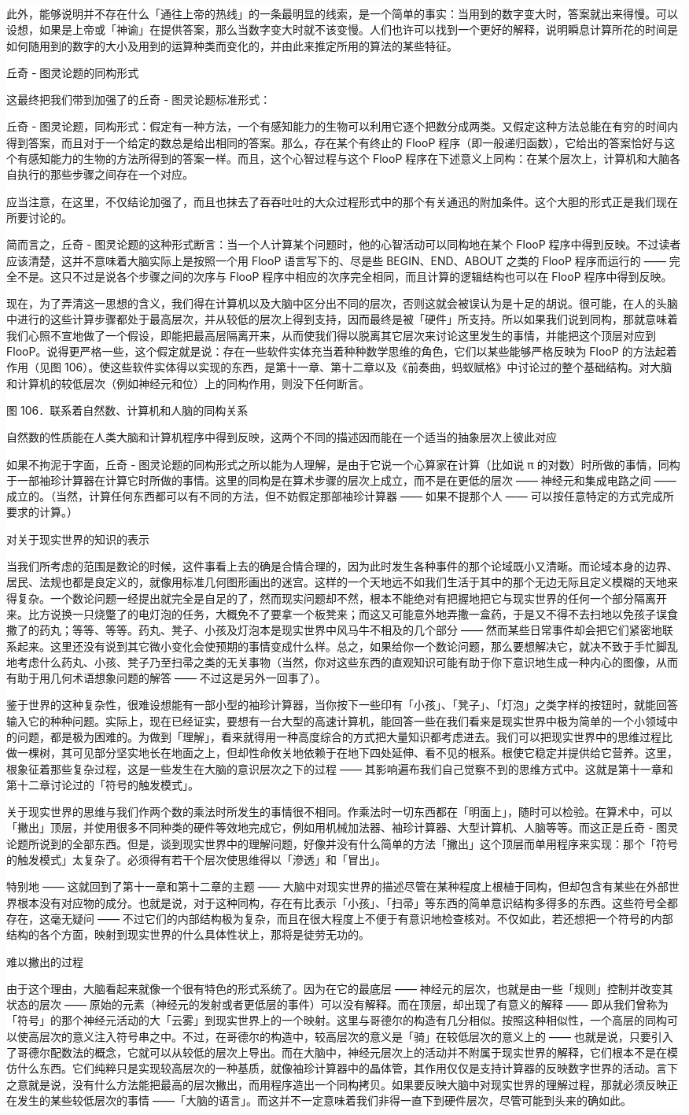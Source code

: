 此外，能够说明并不存在什么「通往上帝的热线」的一条最明显的线索，是一个简单的事实：当用到的数字变大时，答案就出来得慢。可以设想，如果是上帝或「神谕」在提供答案，那么当数字变大时就不该变慢。人们也许可以找到一个更好的解释，说明瞬息计算所花的时间是如何随用到的数字的大小及用到的运算种类而变化的，并由此来推定所用的算法的某些特征。

丘奇 - 图灵论题的同构形式

这最终把我们带到加强了的丘奇 - 图灵论题标准形式：

丘奇 - 图灵论题，同构形式：假定有一种方法，一个有感知能力的生物可以利用它逐个把数分成两类。又假定这种方法总能在有穷的时间内得到答案，而且对于一个给定的数总是给出相同的答案。那么，存在某个有终止的 FlooP 程序（即一般递归函数），它给出的答案恰好与这个有感知能力的生物的方法所得到的答案一样。而且，这个心智过程与这个 FlooP 程序在下述意义上同构：在某个层次上，计算机和大脑各自执行的那些步骤之间存在一个对应。

应当注意，在这里，不仅结论加强了，而且也抹去了吞吞吐吐的大众过程形式中的那个有关通迅的附加条件。这个大胆的形式正是我们现在所要讨论的。

简而言之，丘奇 - 图灵论题的这种形式断言：当一个人计算某个问题时，他的心智活动可以同构地在某个 FlooP 程序中得到反映。不过读者应该清楚，这并不意味着大脑实际上是按照一个用 FlooP 语言写下的、尽是些 BEGIN、END、ABOUT 之类的 FlooP 程序而运行的 —— 完全不是。这只不过是说各个步骤之间的次序与 FlooP 程序中相应的次序完全相同，而且计算的逻辑结构也可以在 FlooP 程序中得到反映。

现在，为了弄清这一思想的含义，我们得在计算机以及大脑中区分出不同的层次，否则这就会被误认为是十足的胡说。很可能，在人的头脑中进行的这些计算步骤都处于最高层次，并从较低的层次上得到支持，因而最终是被「硬件」所支持。所以如果我们说到同构，那就意味着我们心照不宣地做了一个假设，即能把最高层隔离开来，从而使我们得以脱离其它层次来讨论这里发生的事情，并能把这个顶层对应到 FlooP。说得更严格一些，这个假定就是说：存在一些软件实体充当着种种数学思维的角色，它们以某些能够严格反映为 FlooP 的方法起着作用（见图 106）。使这些软件实体得以实现的东西，是第十一章、第十二章以及《前奏曲，蚂蚁赋格》中讨论过的整个基础结构。对大脑和计算机的较低层次（例如神经元和位）上的同构作用，则没下任何断言。

图 106．联系着自然数、计算机和人脑的同构关系

自然数的性质能在人类大脑和计算机程序中得到反映，这两个不同的描述因而能在一个适当的抽象层次上彼此对应

如果不拘泥于字面，丘奇 - 图灵论题的同构形式之所以能为人理解，是由于它说一个心算家在计算（比如说 π 的对数）时所做的事情，同构于一部袖珍计算器在计算它时所做的事情。这里的同构是在算术步骤的层次上成立，而不是在更低的层次 —— 神经元和集成电路之间 —— 成立的。（当然，计算任何东西都可以有不同的方法，但不妨假定那部袖珍计算器 —— 如果不提那个人 —— 可以按任意特定的方式完成所要求的计算。）

对关于现实世界的知识的表示

当我们所考虑的范围是数论的时候，这件事看上去的确是合情合理的，因为此时发生各种事件的那个论域既小又清晰。而论域本身的边界、居民、法规也都是良定义的，就像用标准几何图形画出的迷宫。这样的一个天地远不如我们生活于其中的那个无边无际且定义模糊的天地来得复杂。一个数论问题一经提出就完全是自足的了，然而现实问题却不然，根本不能绝对有把握地把它与现实世界的任何一个部分隔离开来。比方说换一只烧蹩了的电灯泡的任务，大概免不了要拿一个板凳来；而这又可能意外地弄撒一盒药，于是又不得不去扫地以免孩子误食撒了的药丸；等等、等等。药丸、凳子、小孩及灯泡本是现实世界中风马牛不相及的几个部分 —— 然而某些日常事件却会把它们紧密地联系起来。这里还没有说到其它微小变化会使预期的事情变成什么样。总之，如果给你一个数论问题，那么要想解决它，就决不致于手忙脚乱地考虑什么药丸、小孩、凳子乃至扫帚之类的无关事物（当然，你对这些东西的直观知识可能有助于你下意识地生成一种内心的图像，从而有助于用几何术语想象问题的解答 —— 不过这是另外一回事了）。

鉴于世界的这种复杂性，很难设想能有一部小型的袖珍计算器，当你按下一些印有「小孩」、「凳子」、「灯泡」之类字样的按钮时，就能回答输入它的种种问题。实际上，现在已经证实，要想有一台大型的高速计算机，能回答一些在我们看来是现实世界中极为简单的一个小领域中的问题，都是极为困难的。为做到「理解」，看来就得用一种高度综合的方式把大量知识都考虑进去。我们可以把现实世界中的思维过程比做一棵树，其可见部分坚实地长在地面之上，但却性命攸关地依赖于在地下四处延伸、看不见的根系。根使它稳定并提供给它营养。这里，根象征着那些复杂过程，这是一些发生在大脑的意识层次之下的过程 —— 其影响遍布我们自己觉察不到的思维方式中。这就是第十一章和第十二章讨论过的「符号的触发模式」。

关于现实世界的思维与我们作两个数的乘法时所发生的事情很不相同。作乘法时一切东西都在「明面上」，随时可以检验。在算术中，可以「撇出」顶层，并使用很多不同种类的硬件等效地完成它，例如用机械加法器、袖珍计算器、大型计算机、人脑等等。而这正是丘奇 - 图灵论题所说到的全部东西。但是，谈到现实世界中的理解问题，好像并没有什么简单的方法「撇出」这个顶层而单用程序来实现：那个「符号的触发模式」太复杂了。必须得有若干个层次使思维得以「滲透」和「冒出」。

特别地 —— 这就回到了第十一章和第十二章的主题 —— 大脑中对现实世界的描述尽管在某种程度上根植于同构，但却包含有某些在外部世界根本没有对应物的成分。也就是说，对于这种同构，存在有比表示「小孩」、「扫帚」等东西的简单意识结构多得多的东西。这些符号全都存在，这毫无疑问 —— 不过它们的内部结构极为复杂，而且在很大程度上不便于有意识地检查核对。不仅如此，若还想把一个符号的内部结构的各个方面，映射到现实世界的什么具体性状上，那将是徒劳无功的。

难以撇出的过程

由于这个理由，大脑看起来就像一个很有特色的形式系统了。因为在它的最底层 —— 神经元的层次，也就是由一些「规则」控制并改变其状态的层次 —— 原始的元素（神经元的发射或者更低层的事件）可以没有解释。而在顶层，却出现了有意义的解释 —— 即从我们曾称为「符号」的那个神经元活动的大「云雾」到现实世界上的一个映射。这里与哥德尔的构造有几分相似。按照这种相似性，一个高层的同构可以使高层次的意义注入符号串之中。不过，在哥德尔的构造中，较高层次的意义是「骑」在较低层次的意义上的 —— 也就是说，只要引入了哥德尔配数法的概念，它就可以从较低的层次上导出。而在大脑中，神经元层次上的活动并不附属于现实世界的解释，它们根本不是在模仿什么东西。它们纯粹只是实现较高层次的一种基质，就像袖珍计算器中的晶体管，其作用仅仅是支持计算器的反映数字世界的活动。言下之意就是说，没有什么方法能把最高的层次撇出，而用程序造出一个同构拷贝。如果要反映大脑中对现实世界的理解过程，那就必须反映正在发生的某些较低层次的事情 ——「大脑的语言」。而这并不一定意味着我们非得一直下到硬件层次，尽管可能到头来的确如此。
